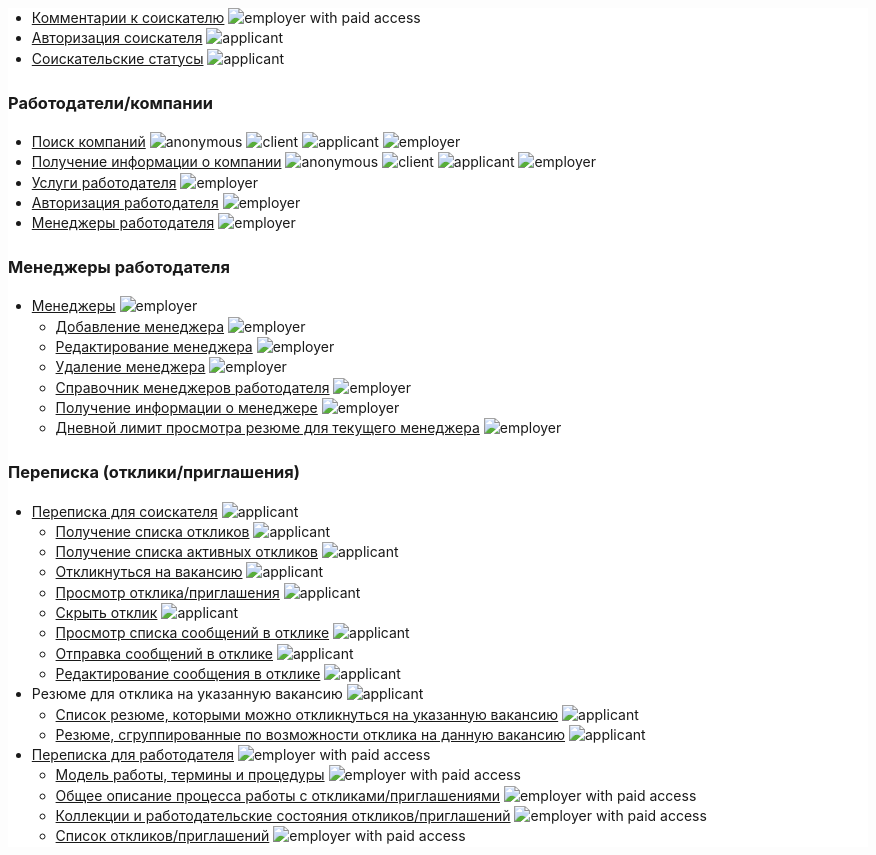 * [Комментарии к соискателю](https://api.hh.ru/openapi/redoc#tag/Kommentarii-k-soiskatelyu) <img src="http://hhru.github.io/api/badges/emp_paid.png" alt="employer with paid access" />
* [Авторизация соискателя](https://api.hh.ru/openapi/redoc#tag/Avtorizaciya-soiskatelya) <img src="http://hhru.github.io/api/badges/app.png" alt="applicant" />
* [Соискательские статусы](https://api.hh.ru/openapi/redoc#tag/Soiskatelskie-statusy) <img src="http://hhru.github.io/api/badges/app.png" alt="applicant" />

<a name="employers"></a>
### Работодатели/компании

* [Поиск компаний](https://api.hh.ru/openapi/redoc#tag/Rabotodatel/paths/~1employers/get) <img src="http://hhru.github.io/api/badges/anon.png" alt="anonymous" /> <img src="http://hhru.github.io/api/badges/client.png" alt="client" /> <img src="http://hhru.github.io/api/badges/app.png" alt="applicant" /> <img src="http://hhru.github.io/api/badges/emp.png" alt="employer" />
* [Получение информации о компании](https://api.hh.ru/openapi/redoc#tag/Rabotodatel/paths/~1employers~1%7Bemployer_id%7D/get) <img src="http://hhru.github.io/api/badges/anon.png" alt="anonymous" /> <img src="http://hhru.github.io/api/badges/client.png" alt="client" /> <img src="http://hhru.github.io/api/badges/app.png" alt="applicant" /> <img src="http://hhru.github.io/api/badges/emp.png" alt="employer" />
* [Услуги работодателя](https://api.hh.ru/openapi/redoc#tag/Uslugi-rabotodatelya) <img src="http://hhru.github.io/api/badges/emp.png" alt="employer" />
* [Авторизация работодателя](https://api.hh.ru/openapi/redoc#tag/Avtorizaciya-rabotodatelya) <img src="http://hhru.github.io/api/badges/emp.png" alt="employer" />
* [Менеджеры работодателя](https://api.hh.ru/openapi/redoc#tag/Menedzhery-rabotodatelya) <img src="http://hhru.github.io/api/badges/emp.png" alt="employer" />

<a name="employer_managers"></a>
### Менеджеры работодателя

* [Менеджеры](docs/employer_managers.md) <img src="http://hhru.github.io/api/badges/emp.png" alt="employer" />
  * [Добавление менеджера](docs/employer_managers.md#add) <img src="http://hhru.github.io/api/badges/emp.png" alt="employer" />
  * [Редактирование менеджера](docs/employer_managers.md#edit) <img src="http://hhru.github.io/api/badges/emp.png" alt="employer" />
  * [Удаление менеджера](docs/employer_managers.md#delete) <img src="http://hhru.github.io/api/badges/emp.png" alt="employer" />
  * [Справочник менеджеров работодателя](docs/employer_managers.md#list) <img src="http://hhru.github.io/api/badges/emp.png" alt="employer" />
  * [Получение информации о менеджере](docs/employer_managers.md#item) <img src="http://hhru.github.io/api/badges/emp.png" alt="employer" />
  * [Дневной лимит просмотра резюме для текущего менеджера](https://api.hh.ru/openapi/redoc#tag/Menedzhery-rabotodatelya/paths/~1employers~1%7Bemployer_id%7D~1managers~1%7Bmanager_id%7D~1limits~1resume/get) <img src="http://hhru.github.io/api/badges/emp.png" alt="employer" />

<a name="negotiations"></a>
### Переписка (отклики/приглашения)

* [Переписка для соискателя](docs/negotiations.md) <img src="http://hhru.github.io/api/badges/app.png" alt="applicant" />
  * [Получение списка откликов](docs/negotiations.md#get_negotiations) <img src="http://hhru.github.io/api/badges/app.png" alt="applicant" />
  * [Получение списка активных откликов](docs/negotiations.md#get_negotiations_active) <img src="http://hhru.github.io/api/badges/app.png" alt="applicant" />
  * [Откликнуться на вакансию](docs/negotiations.md#post_negotiation) <img src="http://hhru.github.io/api/badges/app.png" alt="applicant" />
  * [Просмотр отклика/приглашения](docs/negotiations.md#get_negotiation) <img src="http://hhru.github.io/api/badges/app.png" alt="applicant" />
  * [Скрыть отклик](docs/negotiations.md#hide_message) <img src="http://hhru.github.io/api/badges/app.png" alt="applicant" />
  * [Просмотр списка сообщений в отклике](docs/negotiations.md#get_messages) <img src="http://hhru.github.io/api/badges/app.png" alt="applicant" />
  * [Отправка сообщений в отклике](docs/negotiations.md#send_message) <img src="http://hhru.github.io/api/badges/app.png" alt="applicant" />
  * [Редактирование сообщения в отклике](docs/negotiations.md#edit_message) <img src="http://hhru.github.io/api/badges/app.png" alt="applicant" />
* Резюме для отклика на указанную вакансию <img src="http://hhru.github.io/api/badges/app.png" alt="applicant" />
  * [Список резюме, которыми можно откликнуться на указанную вакансию](docs/suitable_resumes.md) <img src="http://hhru.github.io/api/badges/app.png" alt="applicant" />
  * [Резюме, сгруппированные по возможности отклика на данную вакансию](docs/resumes_by_status.md) <img src="http://hhru.github.io/api/badges/app.png" alt="applicant" />
* [Переписка для работодателя](docs/employer_negotiations.md) <img src="http://hhru.github.io/api/badges/emp_paid.png" alt="employer with paid access" />
  * [Модель работы, термины и процедуры](docs/employer_negotiations.md#model) <img src="http://hhru.github.io/api/badges/emp_paid.png" alt="employer with paid access" />
  * [Общее описание процесса работы с откликами/приглашениями](docs/employer_negotiations.md#flow) <img src="http://hhru.github.io/api/badges/emp_paid.png" alt="employer with paid access" />
  * [Коллекции и работодательские состояния откликов/приглашений](docs/employer_negotiations.md#collections) <img src="http://hhru.github.io/api/badges/emp_paid.png" alt="employer with paid access" />
  * [Список откликов/приглашений](docs/employer_negotiations.md#negotiations-list) <img src="http://hhru.github.io/api/badges/emp_paid.png" alt="employer with paid access" />